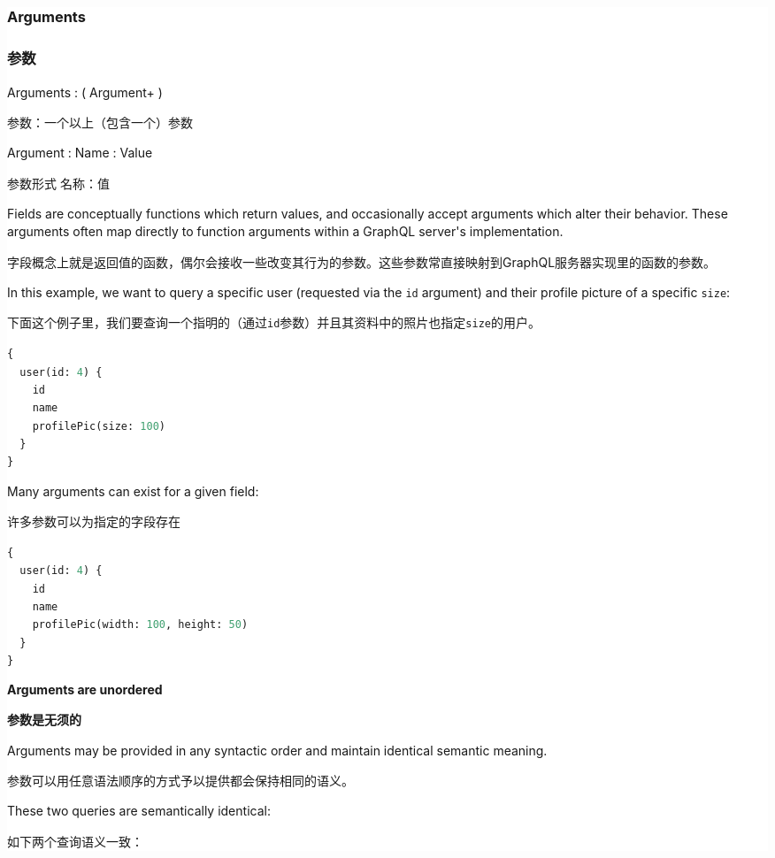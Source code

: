 
### Arguments
### 参数

Arguments : ( Argument+ )

参数：一个以上（包含一个）参数

Argument : Name : Value

参数形式 名称：值

Fields are conceptually functions which return values, and occasionally accept
arguments which alter their behavior. These arguments often map directly to
function arguments within a GraphQL server's implementation.

字段概念上就是返回值的函数，偶尔会接收一些改变其行为的参数。这些参数常直接映射到GraphQL服务器实现里的函数的参数。

In this example, we want to query a specific user (requested via the `id`
argument) and their profile picture of a specific `size`:

下面这个例子里，我们要查询一个指明的（通过`id`参数）并且其资料中的照片也指定`size`的用户。

```graphql
{
  user(id: 4) {
    id
    name
    profilePic(size: 100)
  }
}
```

Many arguments can exist for a given field:

许多参数可以为指定的字段存在

```graphql
{
  user(id: 4) {
    id
    name
    profilePic(width: 100, height: 50)
  }
}
```

**Arguments are unordered**

**参数是无须的**

Arguments may be provided in any syntactic order and maintain identical
semantic meaning.

参数可以用任意语法顺序的方式予以提供都会保持相同的语义。

These two queries are semantically identical:

如下两个查询语义一致：
